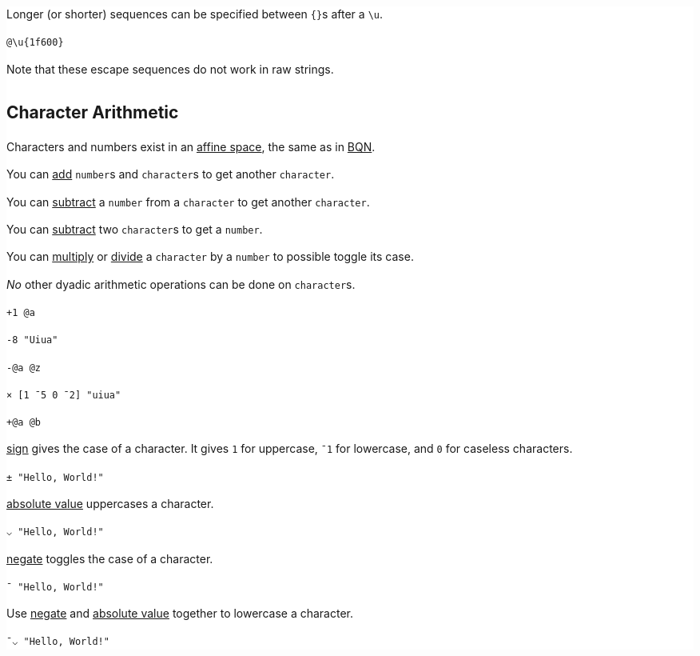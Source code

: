 Longer (or shorter) sequences can be specified between `{}`s after a `\u`.

```uiua
@\u{1f600}
```

Note that these escape sequences do not work in raw strings.

## Character Arithmetic

Characters and numbers exist in an [affine space](https://en.wikipedia.org/wiki/Affine_space), the same as in [BQN](https://mlochbaum.github.io/BQN/doc/arithmetic.html#character-arithmetic).

You can [add]() `number`s and `character`s to get another `character`.

You can [subtract]() a `number` from a `character` to get another `character`.

You can [subtract]() two `character`s to get a `number`.

You can [multiply]() or [divide]() a `character` by a `number` to possible toggle its case.

*No* other dyadic arithmetic operations can be done on `character`s.

```uiua
+1 @a
```
```uiua
-8 "Uiua"
```
```uiua
-@a @z
```
```uiua
× [1 ¯5 0 ¯2] "uiua"
```
```uiua should fail
+@a @b
```

[sign]() gives the case of a character. It gives `1` for uppercase, `¯1` for lowercase, and `0` for caseless characters.

```uiua
± "Hello, World!"
```

[absolute value]() uppercases a character.

```uiua
⌵ "Hello, World!"
```

[negate]() toggles the case of a character.

```uiua
¯ "Hello, World!"
```

Use [negate]() and [absolute value]() together to lowercase a character.

```uiua
¯⌵ "Hello, World!"
```
